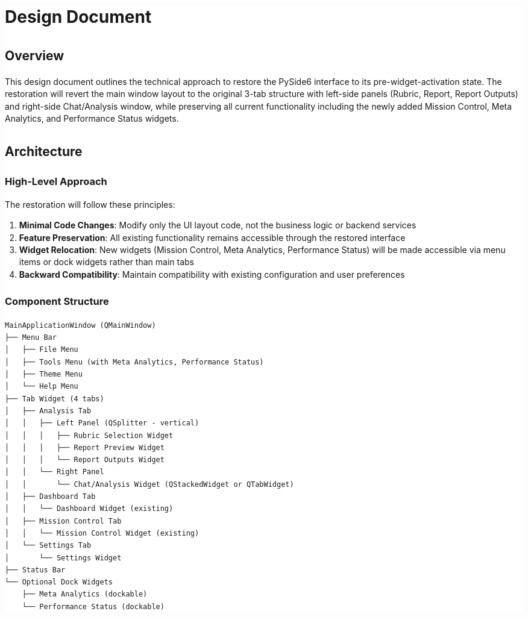 # Design Document

## Overview

This design document outlines the technical approach to restore the PySide6 interface to its pre-widget-activation state. The restoration will revert the main window layout to the original 3-tab structure with left-side panels (Rubric, Report, Report Outputs) and right-side Chat/Analysis window, while preserving all current functionality including the newly added Mission Control, Meta Analytics, and Performance Status widgets.

## Architecture

### High-Level Approach

The restoration will follow these principles:

1. **Minimal Code Changes**: Modify only the UI layout code, not the business logic or backend services
2. **Feature Preservation**: All existing functionality remains accessible through the restored interface
3. **Widget Relocation**: New widgets (Mission Control, Meta Analytics, Performance Status) will be made accessible via menu items or dock widgets rather than main tabs
4. **Backward Compatibility**: Maintain compatibility with existing configuration and user preferences

### Component Structure

```
MainApplicationWindow (QMainWindow)
├── Menu Bar
│   ├── File Menu
│   ├── Tools Menu (with Meta Analytics, Performance Status)
│   ├── Theme Menu
│   └── Help Menu
├── Tab Widget (4 tabs)
│   ├── Analysis Tab
│   │   ├── Left Panel (QSplitter - vertical)
│   │   │   ├── Rubric Selection Widget
│   │   │   ├── Report Preview Widget
│   │   │   └── Report Outputs Widget
│   │   └── Right Panel
│   │       └── Chat/Analysis Widget (QStackedWidget or QTabWidget)
│   ├── Dashboard Tab
│   │   └── Dashboard Widget (existing)
│   ├── Mission Control Tab
│   │   └── Mission Control Widget (existing)
│   └── Settings Tab
│       └── Settings Widget
├── Status Bar
└── Optional Dock Widgets
    ├── Meta Analytics (dockable)
    └── Performance Status (dockable)
```
